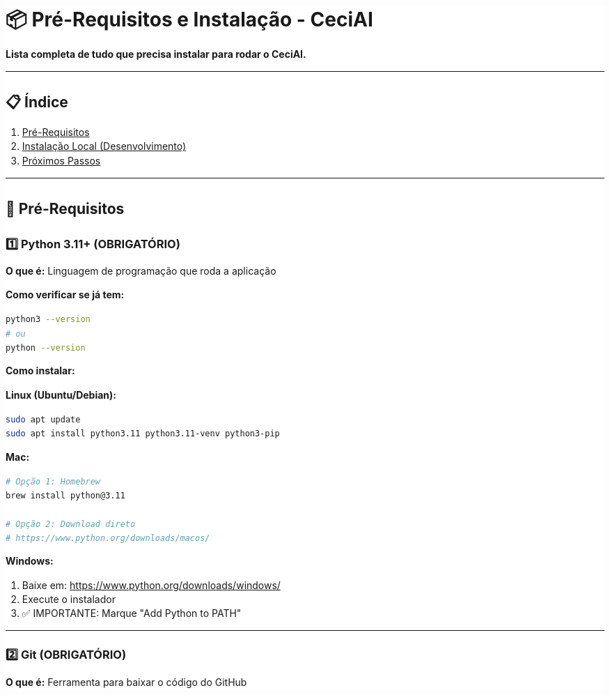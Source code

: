# 📦 Pré-Requisitos e Instalação - CeciAI

**Lista completa de tudo que precisa instalar para rodar o CeciAI.**

---

## 📋 Índice

1. [Pré-Requisitos](#-pré-requisitos)
2. [Instalação Local (Desenvolvimento)](#-instalação-local-desenvolvimento)
3. [Próximos Passos](#-próximos-passos)

---

## 🎯 Pré-Requisitos

### 1️⃣ Python 3.11+ (OBRIGATÓRIO)

**O que é:** Linguagem de programação que roda a aplicação

**Como verificar se já tem:**
```bash
python3 --version
# ou
python --version
```

**Como instalar:**

**Linux (Ubuntu/Debian):**
```bash
sudo apt update
sudo apt install python3.11 python3.11-venv python3-pip
```

**Mac:**
```bash
# Opção 1: Homebrew
brew install python@3.11

# Opção 2: Download direto
# https://www.python.org/downloads/macos/
```

**Windows:**
1. Baixe em: https://www.python.org/downloads/windows/
2. Execute o instalador
3. ✅ IMPORTANTE: Marque "Add Python to PATH"

---

### 2️⃣ Git (OBRIGATÓRIO)

**O que é:** Ferramenta para baixar o código do GitHub
